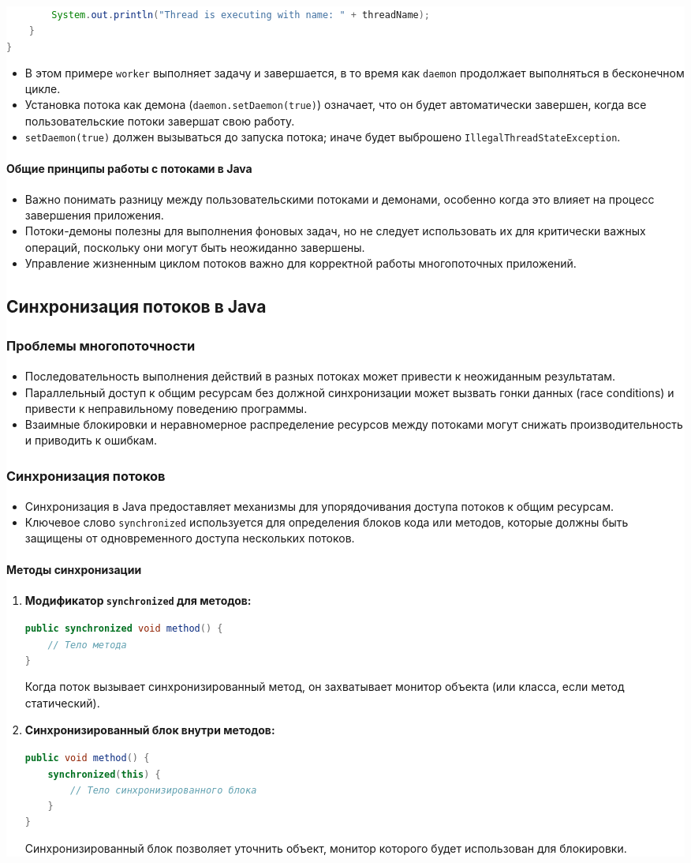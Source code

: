 ```java
        System.out.println("Thread is executing with name: " + threadName);
    }
}
```
- В этом примере `worker` выполняет задачу и завершается, в то время как `daemon` продолжает выполняться в бесконечном цикле.
- Установка потока как демона (`daemon.setDaemon(true)`) означает, что он будет автоматически завершен, когда все пользовательские потоки завершат свою работу.
- `setDaemon(true)` должен вызываться до запуска потока; иначе будет выброшено `IllegalThreadStateException`.

#### Общие принципы работы с потоками в Java
- Важно понимать разницу между пользовательскими потоками и демонами, особенно когда это влияет на процесс завершения приложения.
- Потоки-демоны полезны для выполнения фоновых задач, но не следует использовать их для критически важных операций, поскольку они могут быть неожиданно завершены.
- Управление жизненным циклом потоков важно для корректной работы многопоточных приложений.


## Синхронизация потоков в Java

### Проблемы многопоточности
- Последовательность выполнения действий в разных потоках может привести к неожиданным результатам.
- Параллельный доступ к общим ресурсам без должной синхронизации может вызвать гонки данных (race conditions) и привести к неправильному поведению программы.
- Взаимные блокировки и неравномерное распределение ресурсов между потоками могут снижать производительность и приводить к ошибкам.

### Синхронизация потоков
- Синхронизация в Java предоставляет механизмы для упорядочивания доступа потоков к общим ресурсам.
- Ключевое слово `synchronized` используется для определения блоков кода или методов, которые должны быть защищены от одновременного доступа нескольких потоков.

#### Методы синхронизации
1. **Модификатор `synchronized` для методов:**
   ```java
   public synchronized void method() {
       // Тело метода
   }
   ```
   Когда поток вызывает синхронизированный метод, он захватывает монитор объекта (или класса, если метод статический).

2. **Синхронизированный блок внутри методов:**
   ```java
   public void method() {
       synchronized(this) {
           // Тело синхронизированного блока
       }
   }
   ```
   Синхронизированный блок позволяет уточнить объект, монитор которого будет использован для блокировки.
